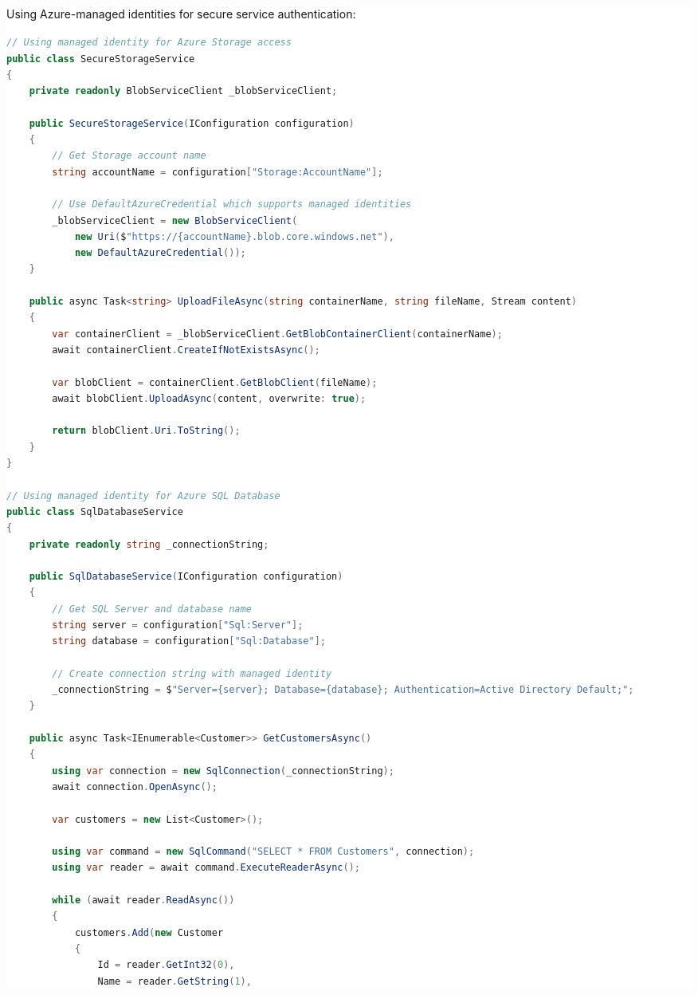 Using Azure-managed identities for secure service authentication:

```csharp
// Using managed identity for Azure Storage access
public class SecureStorageService
{
    private readonly BlobServiceClient _blobServiceClient;
    
    public SecureStorageService(IConfiguration configuration)
    {
        // Get Storage account name
        string accountName = configuration["Storage:AccountName"];
        
        // Use DefaultAzureCredential which supports managed identities
        _blobServiceClient = new BlobServiceClient(
            new Uri($"https://{accountName}.blob.core.windows.net"),
            new DefaultAzureCredential());
    }
    
    public async Task<string> UploadFileAsync(string containerName, string fileName, Stream content)
    {
        var containerClient = _blobServiceClient.GetBlobContainerClient(containerName);
        await containerClient.CreateIfNotExistsAsync();
        
        var blobClient = containerClient.GetBlobClient(fileName);
        await blobClient.UploadAsync(content, overwrite: true);
        
        return blobClient.Uri.ToString();
    }
}

// Using managed identity for Azure SQL Database
public class SqlDatabaseService
{
    private readonly string _connectionString;
    
    public SqlDatabaseService(IConfiguration configuration)
    {
        // Get SQL Server and database name
        string server = configuration["Sql:Server"];
        string database = configuration["Sql:Database"];
        
        // Create connection string with managed identity
        _connectionString = $"Server={server}; Database={database}; Authentication=Active Directory Default;";
    }
    
    public async Task<IEnumerable<Customer>> GetCustomersAsync()
    {
        using var connection = new SqlConnection(_connectionString);
        await connection.OpenAsync();
        
        var customers = new List<Customer>();
        
        using var command = new SqlCommand("SELECT * FROM Customers", connection);
        using var reader = await command.ExecuteReaderAsync();
        
        while (await reader.ReadAsync())
        {
            customers.Add(new Customer
            {
                Id = reader.GetInt32(0),
                Name = reader.GetString(1),
```
